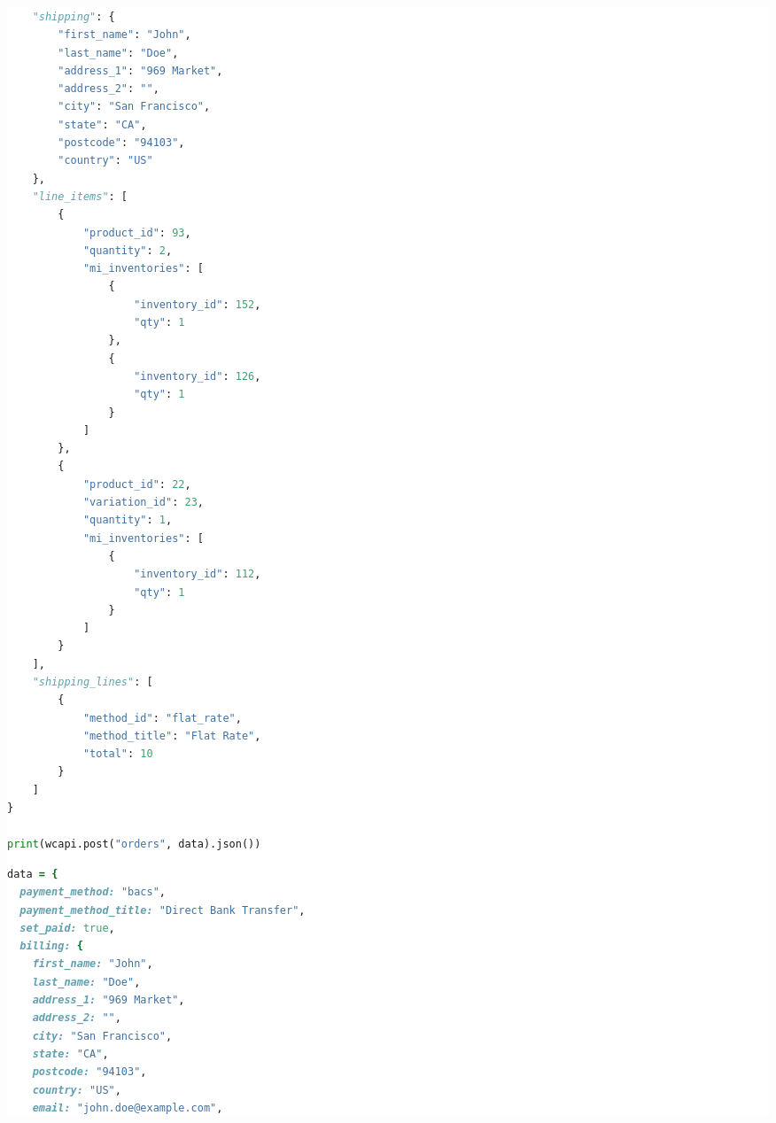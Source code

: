 ```python
    "shipping": {
        "first_name": "John",
        "last_name": "Doe",
        "address_1": "969 Market",
        "address_2": "",
        "city": "San Francisco",
        "state": "CA",
        "postcode": "94103",
        "country": "US"
    },
    "line_items": [
        {
            "product_id": 93,
            "quantity": 2,
            "mi_inventories": [
                {
                    "inventory_id": 152,
                   	"qty": 1
                },
                {
                    "inventory_id": 126,
                    "qty": 1
                }
            ]
        },
        {
            "product_id": 22,
            "variation_id": 23,
            "quantity": 1,
            "mi_inventories": [
                {
                    "inventory_id": 112,
                    "qty": 1
                }        
            ]
        }
    ],
    "shipping_lines": [
        {
            "method_id": "flat_rate",
            "method_title": "Flat Rate",
            "total": 10
        }
    ]
}

print(wcapi.post("orders", data).json())
```

```ruby
data = {
  payment_method: "bacs",
  payment_method_title: "Direct Bank Transfer",
  set_paid: true,
  billing: {
    first_name: "John",
    last_name: "Doe",
    address_1: "969 Market",
    address_2: "",
    city: "San Francisco",
    state: "CA",
    postcode: "94103",
    country: "US",
    email: "john.doe@example.com",
```